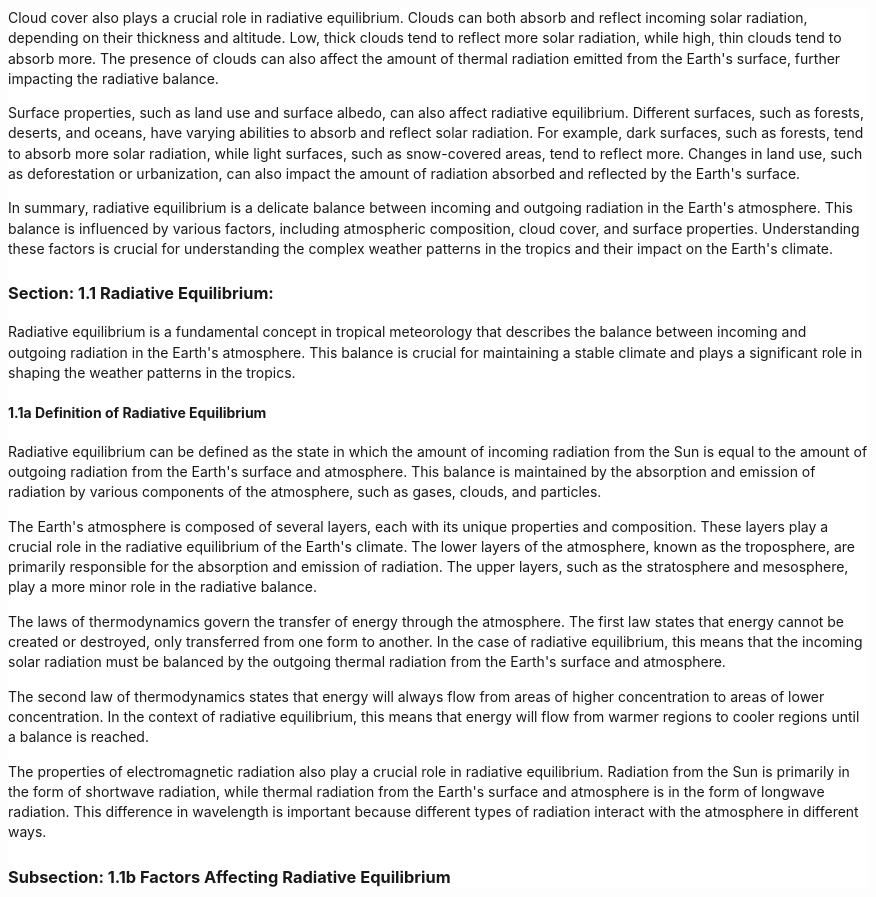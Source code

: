 Cloud cover also plays a crucial role in radiative equilibrium. Clouds can both absorb and reflect incoming solar radiation, depending on their thickness and altitude. Low, thick clouds tend to reflect more solar radiation, while high, thin clouds tend to absorb more. The presence of clouds can also affect the amount of thermal radiation emitted from the Earth's surface, further impacting the radiative balance.

Surface properties, such as land use and surface albedo, can also affect radiative equilibrium. Different surfaces, such as forests, deserts, and oceans, have varying abilities to absorb and reflect solar radiation. For example, dark surfaces, such as forests, tend to absorb more solar radiation, while light surfaces, such as snow-covered areas, tend to reflect more. Changes in land use, such as deforestation or urbanization, can also impact the amount of radiation absorbed and reflected by the Earth's surface.

In summary, radiative equilibrium is a delicate balance between incoming and outgoing radiation in the Earth's atmosphere. This balance is influenced by various factors, including atmospheric composition, cloud cover, and surface properties. Understanding these factors is crucial for understanding the complex weather patterns in the tropics and their impact on the Earth's climate.


### Section: 1.1 Radiative Equilibrium:

Radiative equilibrium is a fundamental concept in tropical meteorology that describes the balance between incoming and outgoing radiation in the Earth's atmosphere. This balance is crucial for maintaining a stable climate and plays a significant role in shaping the weather patterns in the tropics.

#### 1.1a Definition of Radiative Equilibrium

Radiative equilibrium can be defined as the state in which the amount of incoming radiation from the Sun is equal to the amount of outgoing radiation from the Earth's surface and atmosphere. This balance is maintained by the absorption and emission of radiation by various components of the atmosphere, such as gases, clouds, and particles.

The Earth's atmosphere is composed of several layers, each with its unique properties and composition. These layers play a crucial role in the radiative equilibrium of the Earth's climate. The lower layers of the atmosphere, known as the troposphere, are primarily responsible for the absorption and emission of radiation. The upper layers, such as the stratosphere and mesosphere, play a more minor role in the radiative balance.

The laws of thermodynamics govern the transfer of energy through the atmosphere. The first law states that energy cannot be created or destroyed, only transferred from one form to another. In the case of radiative equilibrium, this means that the incoming solar radiation must be balanced by the outgoing thermal radiation from the Earth's surface and atmosphere.

The second law of thermodynamics states that energy will always flow from areas of higher concentration to areas of lower concentration. In the context of radiative equilibrium, this means that energy will flow from warmer regions to cooler regions until a balance is reached.

The properties of electromagnetic radiation also play a crucial role in radiative equilibrium. Radiation from the Sun is primarily in the form of shortwave radiation, while thermal radiation from the Earth's surface and atmosphere is in the form of longwave radiation. This difference in wavelength is important because different types of radiation interact with the atmosphere in different ways.

### Subsection: 1.1b Factors Affecting Radiative Equilibrium
